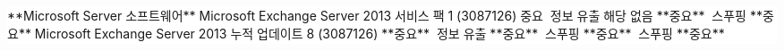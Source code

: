</td>
</tr>
<tr>
<td style="border:1px solid black;" colspan="5">
**Microsoft Server 소프트웨어**

</td>
</tr>
<tr>
<td style="border:1px solid black;">
Microsoft Exchange Server 2013 서비스 팩 1  
(3087126)

</td>
<td style="border:1px solid black;">
중요   
정보 유출

</td>
<td style="border:1px solid black;">
해당 없음

</td>
<td style="border:1px solid black;">
**중요**   
스푸핑

</td>
<td style="border:1px solid black;">
**중요**

</td>
</tr>
<tr>
<td style="border:1px solid black;">
Microsoft Exchange Server 2013 누적 업데이트 8  
(3087126)

</td>
<td style="border:1px solid black;">
**중요**   
정보 유출

</td>
<td style="border:1px solid black;">
**중요**   
스푸핑

</td>
<td style="border:1px solid black;">
**중요**   
스푸핑

</td>
<td style="border:1px solid black;">
**중요**
